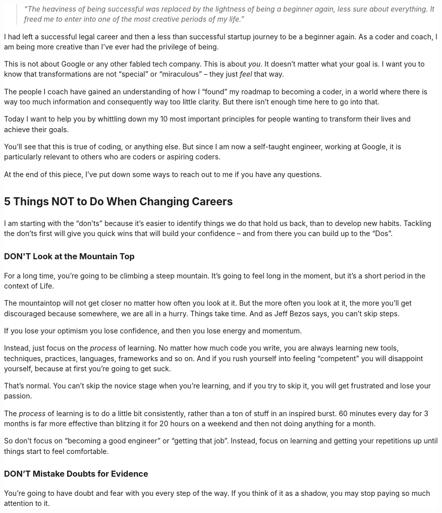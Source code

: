 > _“The heaviness of being successful was replaced by the lightness of being a beginner again, less sure about everything. It freed me to enter into one of the most creative periods of my life.”_

I had left a successful legal career and then a less than successful startup journey to be a beginner again. As a coder and coach, I am being more creative than I’ve ever had the privilege of being.

This is not about Google or any other fabled tech company. This is about _you_. It doesn’t matter what your goal is. I want you to know that transformations are not “special” or “miraculous” – they just _feel_ that way.

The people I coach have gained an understanding of how I “found” my roadmap to becoming a coder, in a world where there is way too much information and consequently way too little clarity. But there isn’t enough time here to go into that.

Today I want to help you by whittling down my 10 most important principles for people wanting to transform their lives and achieve their goals.  

You’ll see that this is true of coding, or anything else. But since I am now a self-taught engineer, working at Google, it is particularly relevant to others who are coders or aspiring coders.

At the end of this piece, I’ve put down some ways to reach out to me if you have any questions.

## 5 Things NOT to Do When Changing Careers

I am starting with the “don’ts” because it’s easier to identify things we do that hold us back, than to develop new habits. Tackling the don’ts first will give you quick wins that will build your confidence – and from there you can build up to the “Dos”.

### DON'T Look at the Mountain Top

For a long time, you’re going to be climbing a steep mountain. It’s going to feel long in the moment, but it’s a short period in the context of Life.

The mountaintop will not get closer no matter how often you look at it. But the more often you look at it, the more you’ll get discouraged because somewhere, we are all in a hurry. Things take time. And as Jeff Bezos says, you can’t skip steps.

If you lose your optimism you lose confidence, and then you lose energy and momentum.

Instead, just focus on the _process_ of learning. No matter how much code you write, you are always learning new tools, techniques, practices, languages, frameworks and so on. And if you rush yourself into feeling “competent” you will disappoint yourself, because at first you’re going to get suck.

That’s normal. You can’t skip the novice stage when you’re learning, and if you try to skip it, you will get frustrated and lose your passion.  

The _process_ of learning is to do a little bit consistently, rather than a ton of stuff in an inspired burst. 60 minutes every day for 3 months is far more effective than blitzing it for 20 hours on a weekend and then not doing anything for a month.  

So don’t focus on “becoming a good engineer” or “getting that job”. Instead, focus on learning and getting your repetitions up until things start to feel comfortable.

### DON’T Mistake Doubts for Evidence

You’re going to have doubt and fear with you every step of the way. If you think of it as a shadow, you may stop paying so much attention to it.
